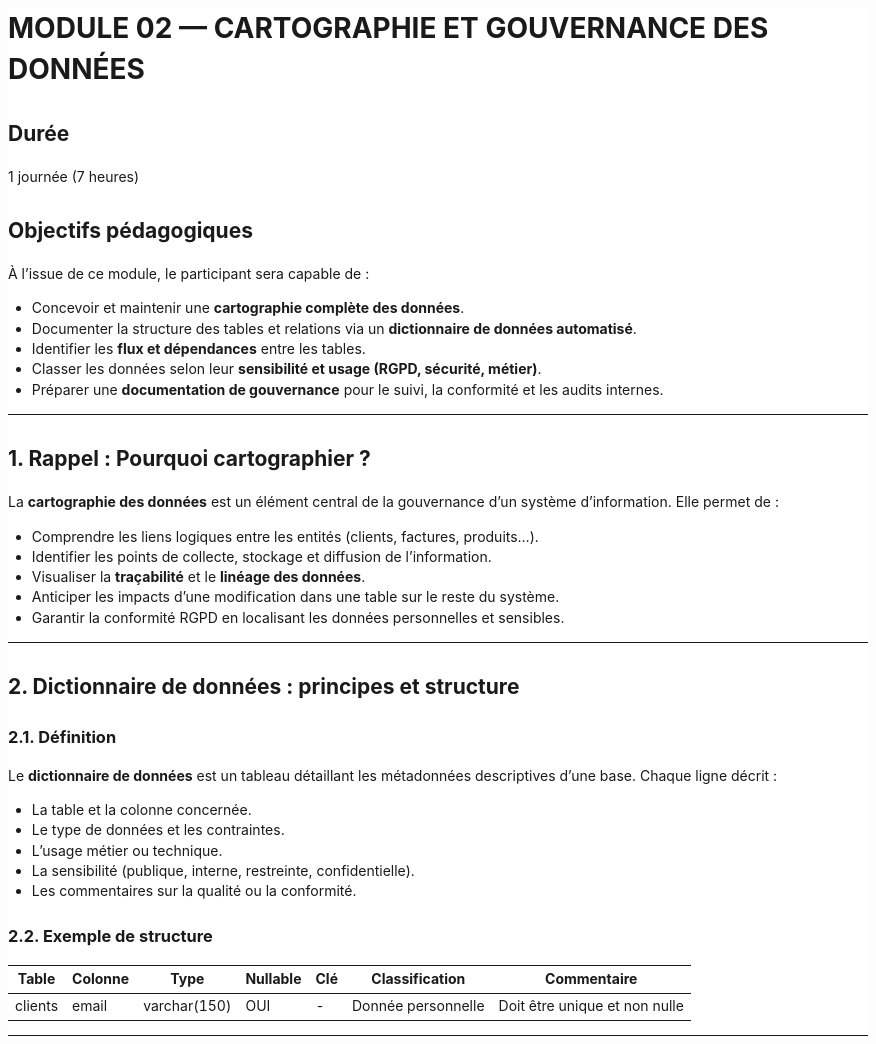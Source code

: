 # MODULE 02 — CARTOGRAPHIE ET GOUVERNANCE DES DONNÉES

## Durée

1 journée (7 heures)

## Objectifs pédagogiques

À l’issue de ce module, le participant sera capable de :

* Concevoir et maintenir une **cartographie complète des données**.
* Documenter la structure des tables et relations via un **dictionnaire de données automatisé**.
* Identifier les **flux et dépendances** entre les tables.
* Classer les données selon leur **sensibilité et usage (RGPD, sécurité, métier)**.
* Préparer une **documentation de gouvernance** pour le suivi, la conformité et les audits internes.

---

## 1. Rappel : Pourquoi cartographier ?

La **cartographie des données** est un élément central de la gouvernance d’un système d’information.
Elle permet de :

* Comprendre les liens logiques entre les entités (clients, factures, produits…).
* Identifier les points de collecte, stockage et diffusion de l’information.
* Visualiser la **traçabilité** et le **linéage des données**.
* Anticiper les impacts d’une modification dans une table sur le reste du système.
* Garantir la conformité RGPD en localisant les données personnelles et sensibles.

---

## 2. Dictionnaire de données : principes et structure

### 2.1. Définition

Le **dictionnaire de données** est un tableau détaillant les métadonnées descriptives d’une base.
Chaque ligne décrit :

* La table et la colonne concernée.
* Le type de données et les contraintes.
* L’usage métier ou technique.
* La sensibilité (publique, interne, restreinte, confidentielle).
* Les commentaires sur la qualité ou la conformité.

### 2.2. Exemple de structure

| Table   | Colonne | Type         | Nullable | Clé | Classification     | Commentaire                   |
| ------- | ------- | ------------ | -------- | --- | ------------------ | ----------------------------- |
| clients | email   | varchar(150) | OUI      | -   | Donnée personnelle | Doit être unique et non nulle |

---